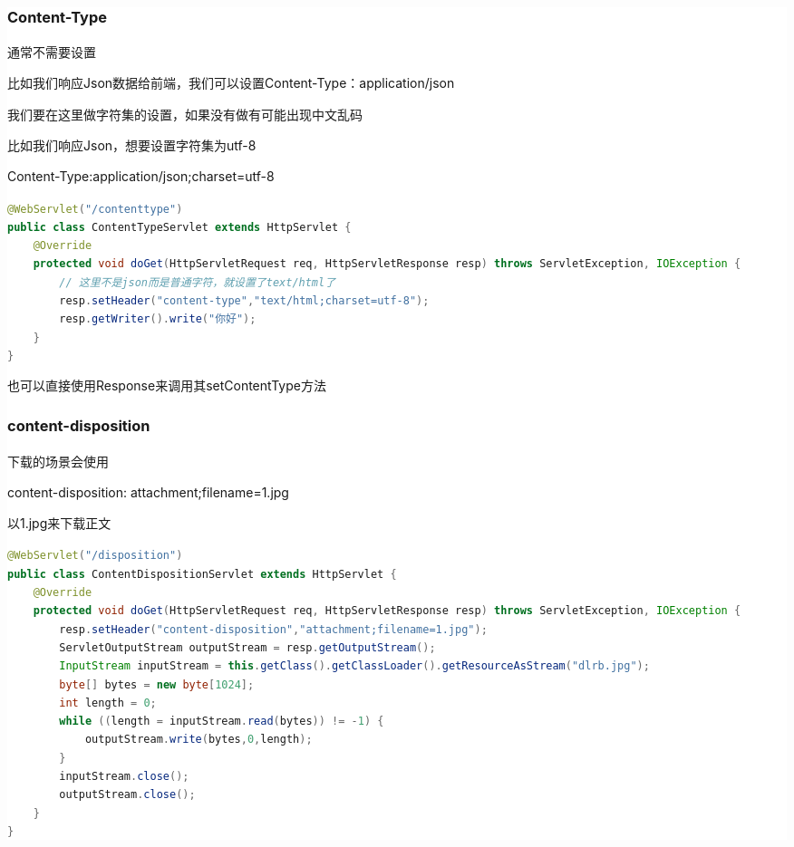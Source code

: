 ### Content-Type

通常不需要设置

比如我们响应Json数据给前端，我们可以设置Content-Type：application/json

我们要在这里做字符集的设置，如果没有做有可能出现中文乱码



比如我们响应Json，想要设置字符集为utf-8

Content-Type:application/json;charset=utf-8

```java
@WebServlet("/contenttype")
public class ContentTypeServlet extends HttpServlet {
    @Override
    protected void doGet(HttpServletRequest req, HttpServletResponse resp) throws ServletException, IOException {
        // 这里不是json而是普通字符，就设置了text/html了
        resp.setHeader("content-type","text/html;charset=utf-8");
        resp.getWriter().write("你好");
    }
}
```

也可以直接使用Response来调用其setContentType方法

### content-disposition

下载的场景会使用

content-disposition: attachment;filename=1.jpg

以1.jpg来下载正文

```java
@WebServlet("/disposition")
public class ContentDispositionServlet extends HttpServlet {
    @Override
    protected void doGet(HttpServletRequest req, HttpServletResponse resp) throws ServletException, IOException {
        resp.setHeader("content-disposition","attachment;filename=1.jpg");
        ServletOutputStream outputStream = resp.getOutputStream();
        InputStream inputStream = this.getClass().getClassLoader().getResourceAsStream("dlrb.jpg");
        byte[] bytes = new byte[1024];
        int length = 0;
        while ((length = inputStream.read(bytes)) != -1) {
            outputStream.write(bytes,0,length);
        }
        inputStream.close();
        outputStream.close();
    }
}
```
